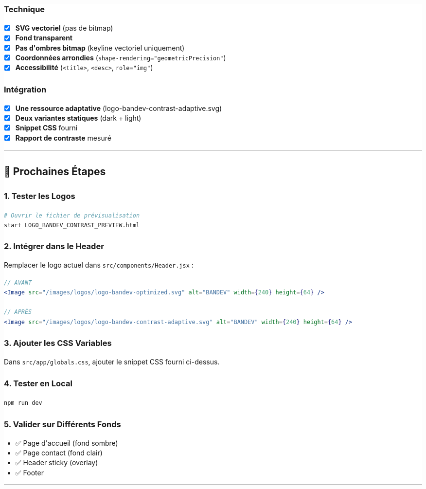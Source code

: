 ### Technique
- [x] **SVG vectoriel** (pas de bitmap)
- [x] **Fond transparent**
- [x] **Pas d'ombres bitmap** (keyline vectoriel uniquement)
- [x] **Coordonnées arrondies** (`shape-rendering="geometricPrecision"`)
- [x] **Accessibilité** (`<title>`, `<desc>`, `role="img"`)

### Intégration
- [x] **Une ressource adaptative** (logo-bandev-contrast-adaptive.svg)
- [x] **Deux variantes statiques** (dark + light)
- [x] **Snippet CSS** fourni
- [x] **Rapport de contraste** mesuré

---

## 🎯 Prochaines Étapes

### 1. Tester les Logos
```bash
# Ouvrir le fichier de prévisualisation
start LOGO_BANDEV_CONTRAST_PREVIEW.html
```

### 2. Intégrer dans le Header
Remplacer le logo actuel dans `src/components/Header.jsx` :
```jsx
// AVANT
<Image src="/images/logos/logo-bandev-optimized.svg" alt="BANDEV" width={240} height={64} />

// APRÈS
<Image src="/images/logos/logo-bandev-contrast-adaptive.svg" alt="BANDEV" width={240} height={64} />
```

### 3. Ajouter les CSS Variables
Dans `src/app/globals.css`, ajouter le snippet CSS fourni ci-dessus.

### 4. Tester en Local
```bash
npm run dev
```

### 5. Valider sur Différents Fonds
- ✅ Page d'accueil (fond sombre)
- ✅ Page contact (fond clair)
- ✅ Header sticky (overlay)
- ✅ Footer

---

